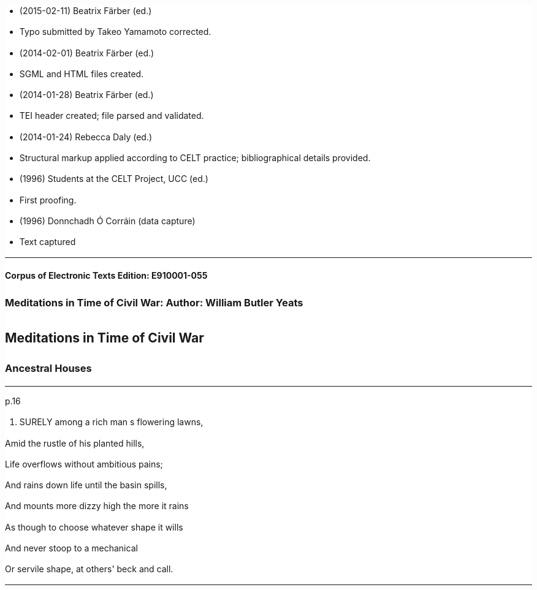 
* (2015-02-11) Beatrix Färber (ed.)

* Typo submitted by Takeo Yamamoto corrected.
* (2014-02-01) Beatrix Färber (ed.)

* SGML and HTML files created.
* (2014-01-28) Beatrix Färber (ed.)

* TEI header created; file parsed and validated.
* (2014-01-24) Rebecca Daly (ed.)

* Structural markup applied according to CELT practice; bibliographical details provided.
* (1996) Students at the CELT Project, UCC (ed.)

* First proofing.
* (1996) Donnchadh Ó Corráin (data capture)

* Text captured




---


#### Corpus of Electronic Texts Edition: E910001-055


### Meditations in Time of Civil War: Author: William Butler Yeats


Meditations in Time of Civil War
--------------------------------


### Ancestral Houses




---

p.16


1. SURELY among a rich man s flowering lawns, 
  
Amid the rustle of his planted hills, 
  
Life overflows without ambitious pains; 
  
And rains down life until the basin spills, 
  
And mounts more dizzy high the more it rains 
  
As though to choose whatever shape it wills 
  
And never stoop to a mechanical 
  
Or servile shape, at others' beck and call. 


---